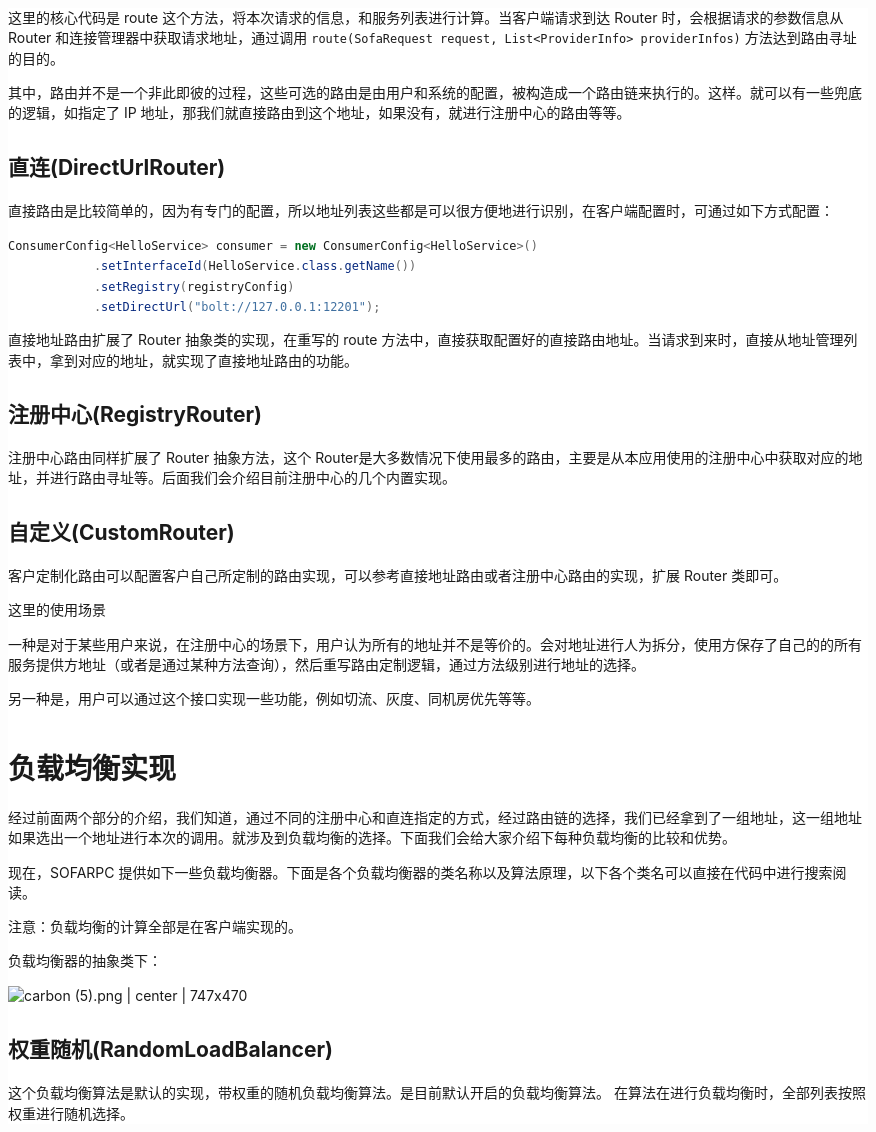 

这里的核心代码是 route 这个方法，将本次请求的信息，和服务列表进行计算。当客户端请求到达 Router 时，会根据请求的参数信息从 Router 和连接管理器中获取请求地址，通过调用 `route(SofaRequest request, List<ProviderInfo> providerInfos)` 方法达到路由寻址的目的。

其中，路由并不是一个非此即彼的过程，这些可选的路由是由用户和系统的配置，被构造成一个路由链来执行的。这样。就可以有一些兜底的逻辑，如指定了 IP 地址，那我们就直接路由到这个地址，如果没有，就进行注册中心的路由等等。


## 直连(DirectUrlRouter)

直接路由是比较简单的，因为有专门的配置，所以地址列表这些都是可以很方便地进行识别，在客户端配置时，可通过如下方式配置：
```java
ConsumerConfig<HelloService> consumer = new ConsumerConfig<HelloService>()        
            .setInterfaceId(HelloService.class.getName())        
            .setRegistry(registryConfig)        
            .setDirectUrl("bolt://127.0.0.1:12201");
```
直接地址路由扩展了 Router 抽象类的实现，在重写的 route 方法中，直接获取配置好的直接路由地址。当请求到来时，直接从地址管理列表中，拿到对应的地址，就实现了直接地址路由的功能。

## 注册中心(RegistryRouter)

注册中心路由同样扩展了 Router 抽象方法，这个 Router是大多数情况下使用最多的路由，主要是从本应用使用的注册中心中获取对应的地址，并进行路由寻址等。后面我们会介绍目前注册中心的几个内置实现。

## 自定义(CustomRouter)
客户定制化路由可以配置客户自己所定制的路由实现，可以参考直接地址路由或者注册中心路由的实现，扩展 Router 类即可。

这里的使用场景

一种是对于某些用户来说，在注册中心的场景下，用户认为所有的地址并不是等价的。会对地址进行人为拆分，使用方保存了自己的的所有服务提供方地址（或者是通过某种方法查询），然后重写路由定制逻辑，通过方法级别进行地址的选择。

另一种是，用户可以通过这个接口实现一些功能，例如切流、灰度、同机房优先等等。

# 负载均衡实现

经过前面两个部分的介绍，我们知道，通过不同的注册中心和直连指定的方式，经过路由链的选择，我们已经拿到了一组地址，这一组地址如果选出一个地址进行本次的调用。就涉及到负载均衡的选择。下面我们会给大家介绍下每种负载均衡的比较和优势。

现在，SOFARPC 提供如下一些负载均衡器。下面是各个负载均衡器的类名称以及算法原理，以下各个类名可以直接在代码中进行搜索阅读。

注意：负载均衡的计算全部是在客户端实现的。

负载均衡器的抽象类下：



![carbon (5).png | center | 747x470](https://res.cloudinary.com/lyp/image/upload/v1544535388/hugo/blog.github.io/sofa-rpc/lysx/1539693047408-a6941247-ea75-4d41-8db8-0461d2c1ca92.png "")


## 权重随机(RandomLoadBalancer)
这个负载均衡算法是默认的实现，带权重的随机负载均衡算法。是目前默认开启的负载均衡算法。
在算法在进行负载均衡时，全部列表按照权重进行随机选择。
